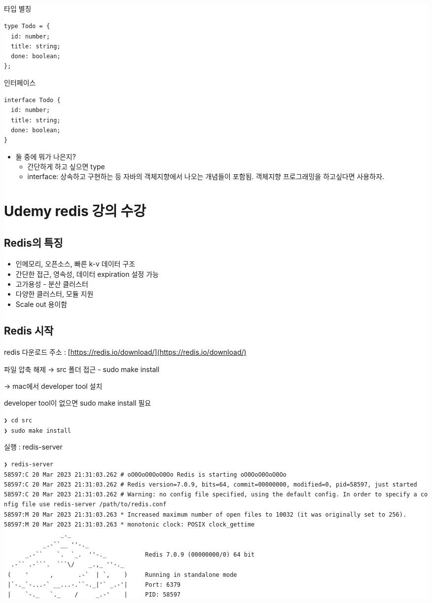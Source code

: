 타입 별칭

```tsx
type Todo = {
  id: number;
  title: string;
  done: boolean;
};
```

인터페이스

```tsx
interface Todo {
  id: number;
  title: string;
  done: boolean;
}
```

- 둘 중에 뭐가 나은지?
    - 간단하게 하고 싶으면 type
    - interface: 상속하고 구현하는 등 자바의 객체지향에서 나오는 개념들이 포함됨. 객체지향 프로그래밍을 하고싶다면 사용하자.



# Udemy redis 강의 수강

## Redis의 특징
- 인메모리, 오픈소스, 빠른 k-v 데이터 구조
- 간단한 접근, 영속성, 데이터 expiration 설정 가능
- 고가용성 - 분산 클러스터
- 다양한 클러스터, 모듈 지원
- Scale out 용이함

## Redis 시작
redis 다운로드 주소 : [https://redis.io/download/](https://redis.io/download/)

파일 압축 해제 → src 폴더 접근 - sudo make install

→ mac에서 developer tool 설치

developer tool이 없으면 sudo make install 필요
```bash
❯ cd src
❯ sudo make install
```

실행 : redis-server

```
❯ redis-server
58597:C 20 Mar 2023 21:31:03.262 # oO0OoO0OoO0Oo Redis is starting oO0OoO0OoO0Oo
58597:C 20 Mar 2023 21:31:03.262 # Redis version=7.0.9, bits=64, commit=00000000, modified=0, pid=58597, just started
58597:C 20 Mar 2023 21:31:03.262 # Warning: no config file specified, using the default config. In order to specify a config file use redis-server /path/to/redis.conf
58597:M 20 Mar 2023 21:31:03.263 * Increased maximum number of open files to 10032 (it was originally set to 256).
58597:M 20 Mar 2023 21:31:03.263 * monotonic clock: POSIX clock_gettime
                _._
           _.-``__ ''-._
      _.-``    `.  `_.  ''-._           Redis 7.0.9 (00000000/0) 64 bit
  .-`` .-```.  ```\/    _.,_ ''-._
 (    '      ,       .-`  | `,    )     Running in standalone mode
 |`-._`-...-` __...-.``-._|'` _.-'|     Port: 6379
 |    `-._   `._    /     _.-'    |     PID: 58597
```